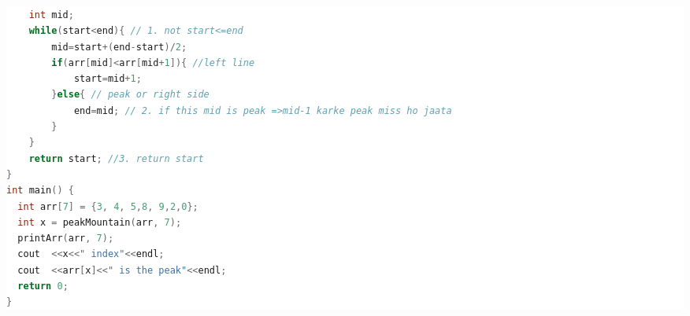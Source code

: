 ```cpp
    int mid;
    while(start<end){ // 1. not start<=end
        mid=start+(end-start)/2;
        if(arr[mid]<arr[mid+1]){ //left line
            start=mid+1;
        }else{ // peak or right side
            end=mid; // 2. if this mid is peak =>mid-1 karke peak miss ho jaata
        }
    }
    return start; //3. return start
}
int main() {
  int arr[7] = {3, 4, 5,8, 9,2,0};
  int x = peakMountain(arr, 7);
  printArr(arr, 7);
  cout  <<x<<" index"<<endl;
  cout  <<arr[x]<<" is the peak"<<endl;
  return 0;
}
```